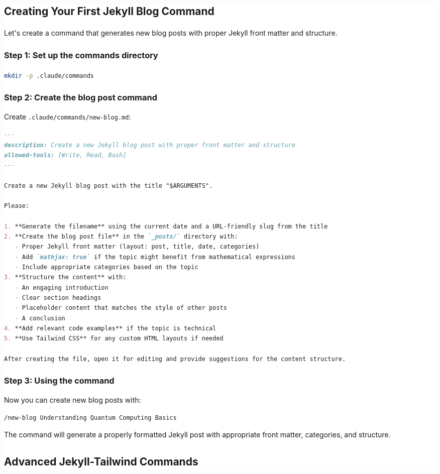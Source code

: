 ## Creating Your First Jekyll Blog Command

Let's create a command that generates new blog posts with proper Jekyll front matter and structure.

### Step 1: Set up the commands directory

```bash
mkdir -p .claude/commands
```

### Step 2: Create the blog post command

Create `.claude/commands/new-blog.md`:

```markdown
---
description: Create a new Jekyll blog post with proper front matter and structure
allowed-tools: [Write, Read, Bash]
---

Create a new Jekyll blog post with the title "$ARGUMENTS".

Please:

1. **Generate the filename** using the current date and a URL-friendly slug from the title
2. **Create the blog post file** in the `_posts/` directory with:
   - Proper Jekyll front matter (layout: post, title, date, categories)
   - Add `mathjax: true` if the topic might benefit from mathematical expressions
   - Include appropriate categories based on the topic
3. **Structure the content** with:
   - An engaging introduction
   - Clear section headings
   - Placeholder content that matches the style of other posts
   - A conclusion
4. **Add relevant code examples** if the topic is technical
5. **Use Tailwind CSS** for any custom HTML layouts if needed

After creating the file, open it for editing and provide suggestions for the content structure.
```

### Step 3: Using the command

Now you can create new blog posts with:

```
/new-blog Understanding Quantum Computing Basics
```

The command will generate a properly formatted Jekyll post with appropriate front matter, categories, and structure.

## Advanced Jekyll-Tailwind Commands

